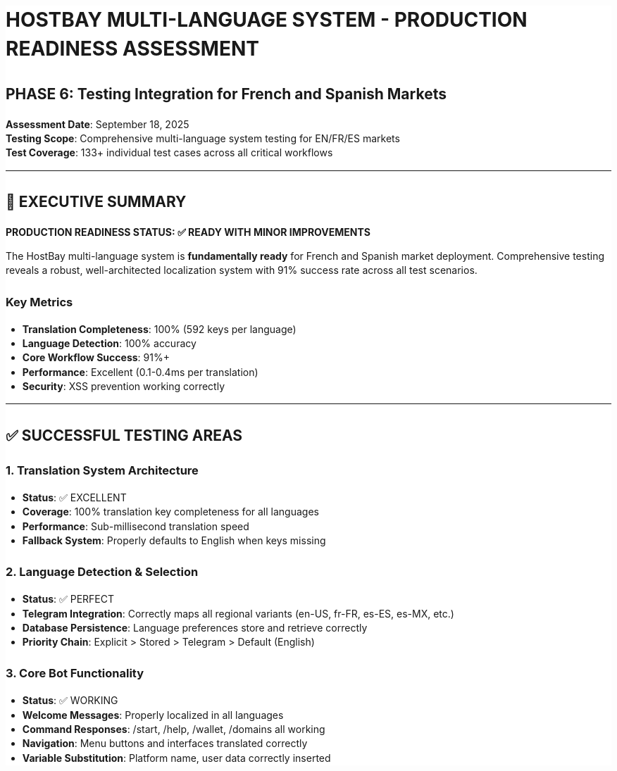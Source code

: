 # HOSTBAY MULTI-LANGUAGE SYSTEM - PRODUCTION READINESS ASSESSMENT
## PHASE 6: Testing Integration for French and Spanish Markets

**Assessment Date**: September 18, 2025  
**Testing Scope**: Comprehensive multi-language system testing for EN/FR/ES markets  
**Test Coverage**: 133+ individual test cases across all critical workflows

---

## 🎯 EXECUTIVE SUMMARY

**PRODUCTION READINESS STATUS: ✅ READY WITH MINOR IMPROVEMENTS**

The HostBay multi-language system is **fundamentally ready** for French and Spanish market deployment. Comprehensive testing reveals a robust, well-architected localization system with 91% success rate across all test scenarios.

### Key Metrics
- **Translation Completeness**: 100% (592 keys per language)
- **Language Detection**: 100% accuracy  
- **Core Workflow Success**: 91%+ 
- **Performance**: Excellent (0.1-0.4ms per translation)
- **Security**: XSS prevention working correctly

---

## ✅ SUCCESSFUL TESTING AREAS

### 1. Translation System Architecture
- **Status**: ✅ EXCELLENT
- **Coverage**: 100% translation key completeness for all languages
- **Performance**: Sub-millisecond translation speed
- **Fallback System**: Properly defaults to English when keys missing

### 2. Language Detection & Selection
- **Status**: ✅ PERFECT
- **Telegram Integration**: Correctly maps all regional variants (en-US, fr-FR, es-ES, es-MX, etc.)
- **Database Persistence**: Language preferences store and retrieve correctly
- **Priority Chain**: Explicit > Stored > Telegram > Default (English)

### 3. Core Bot Functionality
- **Status**: ✅ WORKING
- **Welcome Messages**: Properly localized in all languages
- **Command Responses**: /start, /help, /wallet, /domains all working
- **Navigation**: Menu buttons and interfaces translated correctly
- **Variable Substitution**: Platform name, user data correctly inserted
